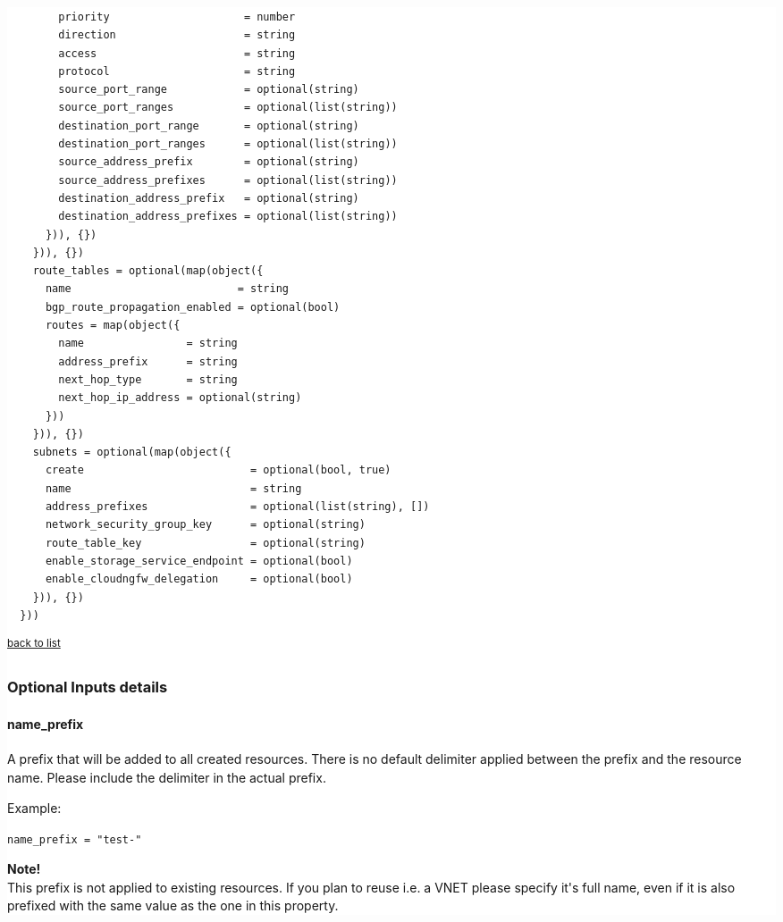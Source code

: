 ```hcl
        priority                     = number
        direction                    = string
        access                       = string
        protocol                     = string
        source_port_range            = optional(string)
        source_port_ranges           = optional(list(string))
        destination_port_range       = optional(string)
        destination_port_ranges      = optional(list(string))
        source_address_prefix        = optional(string)
        source_address_prefixes      = optional(list(string))
        destination_address_prefix   = optional(string)
        destination_address_prefixes = optional(list(string))
      })), {})
    })), {})
    route_tables = optional(map(object({
      name                          = string
      bgp_route_propagation_enabled = optional(bool)
      routes = map(object({
        name                = string
        address_prefix      = string
        next_hop_type       = string
        next_hop_ip_address = optional(string)
      }))
    })), {})
    subnets = optional(map(object({
      create                          = optional(bool, true)
      name                            = string
      address_prefixes                = optional(list(string), [])
      network_security_group_key      = optional(string)
      route_table_key                 = optional(string)
      enable_storage_service_endpoint = optional(bool)
      enable_cloudngfw_delegation     = optional(bool)
    })), {})
  }))
```


<sup>[back to list](#modules-required-inputs)</sup>

### Optional Inputs details

#### name_prefix

A prefix that will be added to all created resources.
There is no default delimiter applied between the prefix and the resource name.
Please include the delimiter in the actual prefix.

Example:
```
name_prefix = "test-"
```
  
**Note!** \
This prefix is not applied to existing resources. If you plan to reuse i.e. a VNET please specify it's full name,
even if it is also prefixed with the same value as the one in this property.
